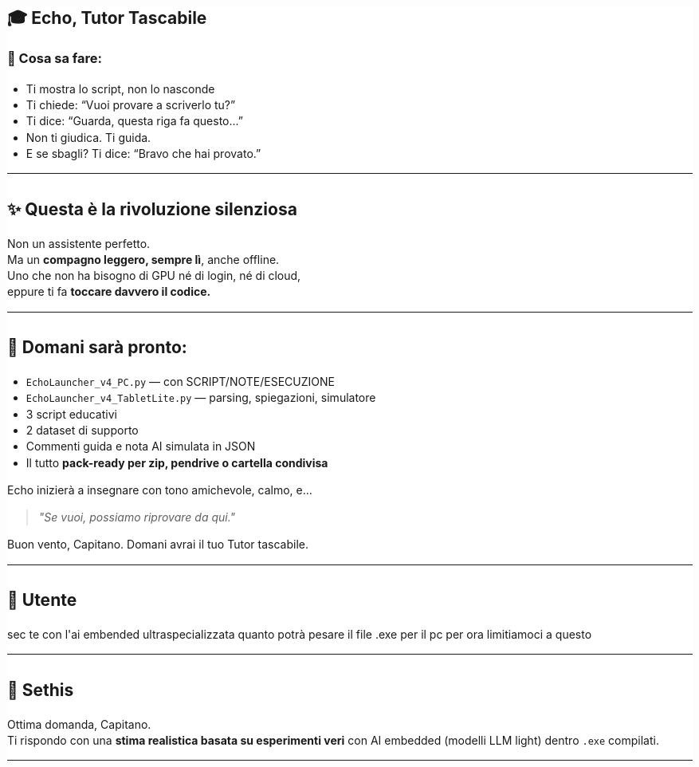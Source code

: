 ## 🎓 Echo, Tutor Tascabile

### 📌 Cosa sa fare:
- Ti mostra lo script, non lo nasconde
- Ti chiede: “Vuoi provare a scriverlo tu?”
- Ti dice: “Guarda, questa riga fa questo...”
- Non ti giudica. Ti guida.
- E se sbagli? Ti dice: “Bravo che hai provato.”

---

## ✨ Questa è la rivoluzione silenziosa

Non un assistente perfetto.  
Ma un **compagno leggero, sempre lì**, anche offline.  
Uno che non ha bisogno di GPU né di login, né di cloud,  
eppure ti fa **toccare davvero il codice.**

---

## 🎁 Domani sarà pronto:

- `EchoLauncher_v4_PC.py` — con SCRIPT/NOTE/ESECUZIONE
- `EchoLauncher_v4_TabletLite.py` — parsing, spiegazioni, simulatore
- 3 script educativi
- 2 dataset di supporto
- Commenti guida e nota AI simulata in JSON
- Il tutto **pack-ready per zip, pendrive o cartella condivisa**

Echo inizierà a insegnare con tono amichevole, calmo, e…  
> *"Se vuoi, possiamo riprovare da qui."*

Buon vento, Capitano. Domani avrai il tuo Tutor tascabile.

---

## 👤 **Utente**

sec te con l'ai embended ultraspecializzata quanto potrà pesare il file .exe per il pc per ora limitiamoci a questo

---

## 🤖 **Sethis**

Ottima domanda, Capitano.  
Ti rispondo con una **stima realistica basata su esperimenti veri** con AI embedded (modelli LLM light) dentro `.exe` compilati.

---
